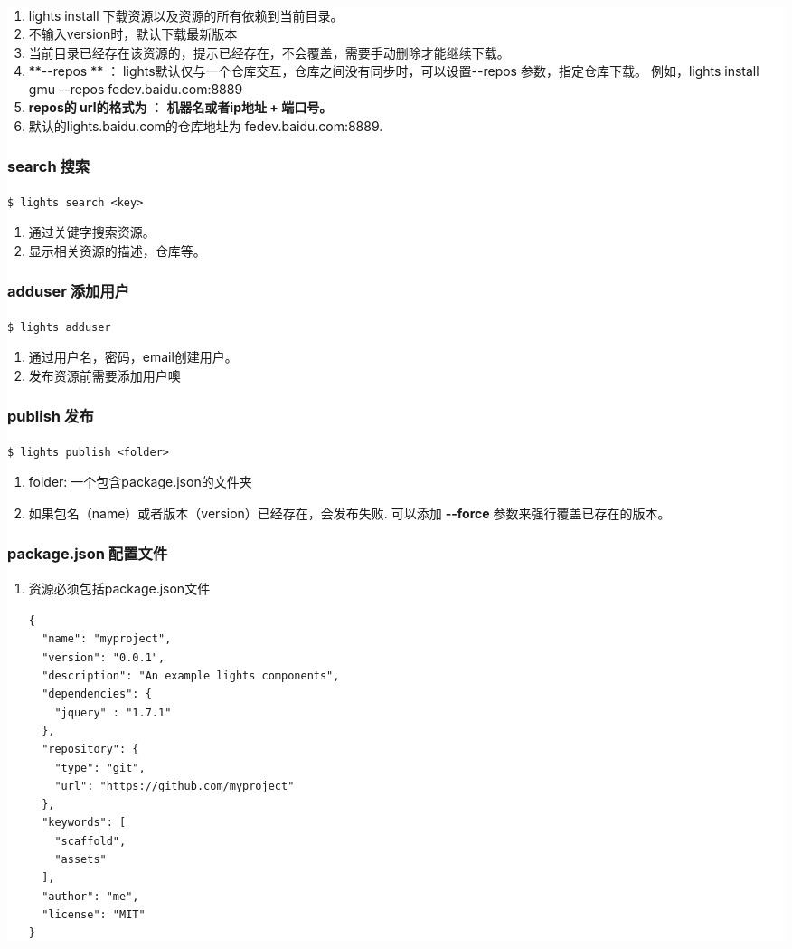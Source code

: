 1. lights install 下载资源以及资源的所有依赖到当前目录。
2. 不输入version时，默认下载最新版本
3. 当前目录已经存在该资源的，提示已经存在，不会覆盖，需要手动删除才能继续下载。
4. **--repos ** ： lights默认仅与一个仓库交互，仓库之间没有同步时，可以设置--repos
	参数，指定仓库下载。
	例如，lights install gmu --repos fedev.baidu.com:8889
5. **repos的 url的格式为** ： **机器名或者ip地址 + 端口号。**
6. 默认的lights.baidu.com的仓库地址为 fedev.baidu.com:8889.


### search    搜索

	$ lights search <key>

1.  通过关键字搜索资源。
2.  显示相关资源的描述，仓库等。


### adduser    添加用户

	$ lights adduser

1.    通过用户名，密码，email创建用户。
1.    发布资源前需要添加用户噢

### publish    发布


	$ lights publish <folder>

1.	folder: 一个包含package.json的文件夹

1.	如果包名（name）或者版本（version）已经存在，会发布失败.
		可以添加 **--force** 参数来强行覆盖已存在的版本。

###  package.json  配置文件

1.	资源必须包括package.json文件


		{
		  "name": "myproject",
		  "version": "0.0.1",
		  "description": "An example lights components",
		  "dependencies": {
			"jquery" : "1.7.1"
		  },
		  "repository": {
			"type": "git",
			"url": "https://github.com/myproject"
		  },
		  "keywords": [
			"scaffold",
			"assets"
		  ],
		  "author": "me",
		  "license": "MIT"
		}
